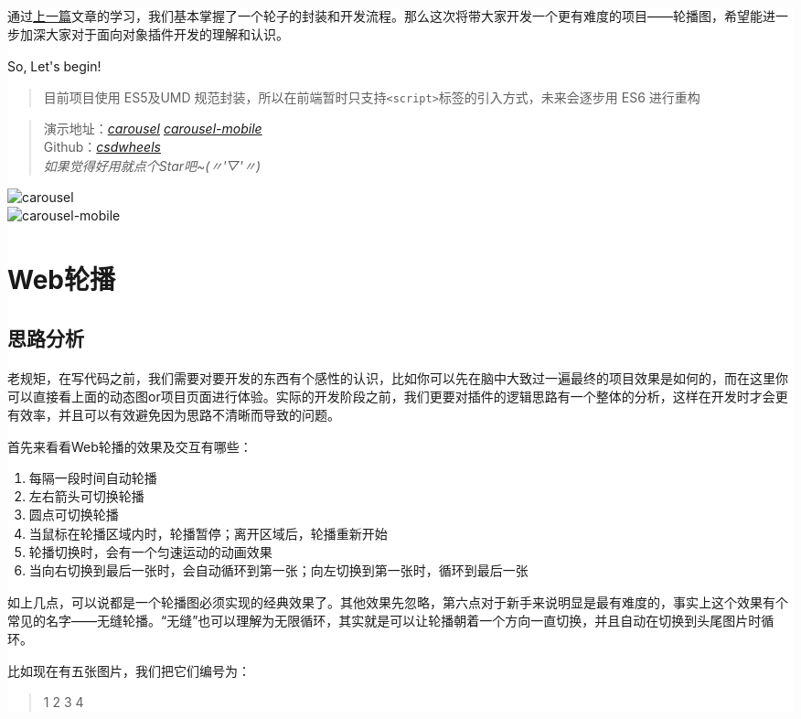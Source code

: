 <p>&#x901A;&#x8FC7;<a href="https://rekodsc.com/detail/10" rel="nofollow noreferrer" target="_blank">&#x4E0A;&#x4E00;&#x7BC7;</a>&#x6587;&#x7AE0;&#x7684;&#x5B66;&#x4E60;&#xFF0C;&#x6211;&#x4EEC;&#x57FA;&#x672C;&#x638C;&#x63E1;&#x4E86;&#x4E00;&#x4E2A;&#x8F6E;&#x5B50;&#x7684;&#x5C01;&#x88C5;&#x548C;&#x5F00;&#x53D1;&#x6D41;&#x7A0B;&#x3002;&#x90A3;&#x4E48;&#x8FD9;&#x6B21;&#x5C06;&#x5E26;&#x5927;&#x5BB6;&#x5F00;&#x53D1;&#x4E00;&#x4E2A;&#x66F4;&#x6709;&#x96BE;&#x5EA6;&#x7684;&#x9879;&#x76EE;&#x2014;&#x2014;&#x8F6E;&#x64AD;&#x56FE;&#xFF0C;&#x5E0C;&#x671B;&#x80FD;&#x8FDB;&#x4E00;&#x6B65;&#x52A0;&#x6DF1;&#x5927;&#x5BB6;&#x5BF9;&#x4E8E;&#x9762;&#x5411;&#x5BF9;&#x8C61;&#x63D2;&#x4EF6;&#x5F00;&#x53D1;&#x7684;&#x7406;&#x89E3;&#x548C;&#x8BA4;&#x8BC6;&#x3002;</p><p>So, Let&apos;s begin!</p><blockquote>&#x76EE;&#x524D;&#x9879;&#x76EE;&#x4F7F;&#x7528; ES5&#x53CA;UMD &#x89C4;&#x8303;&#x5C01;&#x88C5;&#xFF0C;&#x6240;&#x4EE5;&#x5728;&#x524D;&#x7AEF;&#x6682;&#x65F6;&#x53EA;&#x652F;&#x6301;<code>&lt;script&gt;</code>&#x6807;&#x7B7E;&#x7684;&#x5F15;&#x5165;&#x65B9;&#x5F0F;&#xFF0C;&#x672A;&#x6765;&#x4F1A;&#x9010;&#x6B65;&#x7528; ES6 &#x8FDB;&#x884C;&#x91CD;&#x6784;</blockquote><blockquote>&#x6F14;&#x793A;&#x5730;&#x5740;&#xFF1A;<em><a href="https://csdoker.github.io/csdemos/carousel/pc/" rel="nofollow noreferrer" target="_blank">carousel</a></em> <em><a href="https://csdoker.github.io/csdemos/carousel/mobile/" rel="nofollow noreferrer" target="_blank">carousel-mobile</a></em><br>Github&#xFF1A;<em><a href="https://github.com/csdoker/csdwheels" rel="nofollow noreferrer" target="_blank">csdwheels</a></em><br><em>&#x5982;&#x679C;&#x89C9;&#x5F97;&#x597D;&#x7528;&#x5C31;&#x70B9;&#x4E2A;Star&#x5427;~(&#x3003;&apos;&#x25BD;&apos;&#x3003;)</em></blockquote><p><span class="img-wrap"><img data-src="/img/remote/1460000015976693?w=900&amp;h=600" src="https://static.alili.tech/img/remote/1460000015976693?w=900&amp;h=600" alt="carousel" title="carousel" style="cursor:pointer;display:inline"></span><br><span class="img-wrap"><img data-src="/img/remote/1460000015976694?w=900&amp;h=600" src="https://static.alili.tech/img/remote/1460000015976694?w=900&amp;h=600" alt="carousel-mobile" title="carousel-mobile" style="cursor:pointer;display:inline"></span></p><h1 id="articleHeader0">Web&#x8F6E;&#x64AD;</h1><h2 id="articleHeader1">&#x601D;&#x8DEF;&#x5206;&#x6790;</h2><p>&#x8001;&#x89C4;&#x77E9;&#xFF0C;&#x5728;&#x5199;&#x4EE3;&#x7801;&#x4E4B;&#x524D;&#xFF0C;&#x6211;&#x4EEC;&#x9700;&#x8981;&#x5BF9;&#x8981;&#x5F00;&#x53D1;&#x7684;&#x4E1C;&#x897F;&#x6709;&#x4E2A;&#x611F;&#x6027;&#x7684;&#x8BA4;&#x8BC6;&#xFF0C;&#x6BD4;&#x5982;&#x4F60;&#x53EF;&#x4EE5;&#x5148;&#x5728;&#x8111;&#x4E2D;&#x5927;&#x81F4;&#x8FC7;&#x4E00;&#x904D;&#x6700;&#x7EC8;&#x7684;&#x9879;&#x76EE;&#x6548;&#x679C;&#x662F;&#x5982;&#x4F55;&#x7684;&#xFF0C;&#x800C;&#x5728;&#x8FD9;&#x91CC;&#x4F60;&#x53EF;&#x4EE5;&#x76F4;&#x63A5;&#x770B;&#x4E0A;&#x9762;&#x7684;&#x52A8;&#x6001;&#x56FE;or&#x9879;&#x76EE;&#x9875;&#x9762;&#x8FDB;&#x884C;&#x4F53;&#x9A8C;&#x3002;&#x5B9E;&#x9645;&#x7684;&#x5F00;&#x53D1;&#x9636;&#x6BB5;&#x4E4B;&#x524D;&#xFF0C;&#x6211;&#x4EEC;&#x66F4;&#x8981;&#x5BF9;&#x63D2;&#x4EF6;&#x7684;&#x903B;&#x8F91;&#x601D;&#x8DEF;&#x6709;&#x4E00;&#x4E2A;&#x6574;&#x4F53;&#x7684;&#x5206;&#x6790;&#xFF0C;&#x8FD9;&#x6837;&#x5728;&#x5F00;&#x53D1;&#x65F6;&#x624D;&#x4F1A;&#x66F4;&#x6709;&#x6548;&#x7387;&#xFF0C;&#x5E76;&#x4E14;&#x53EF;&#x4EE5;&#x6709;&#x6548;&#x907F;&#x514D;&#x56E0;&#x4E3A;&#x601D;&#x8DEF;&#x4E0D;&#x6E05;&#x6670;&#x800C;&#x5BFC;&#x81F4;&#x7684;&#x95EE;&#x9898;&#x3002;</p><p>&#x9996;&#x5148;&#x6765;&#x770B;&#x770B;Web&#x8F6E;&#x64AD;&#x7684;&#x6548;&#x679C;&#x53CA;&#x4EA4;&#x4E92;&#x6709;&#x54EA;&#x4E9B;&#xFF1A;</p><ol><li>&#x6BCF;&#x9694;&#x4E00;&#x6BB5;&#x65F6;&#x95F4;&#x81EA;&#x52A8;&#x8F6E;&#x64AD;</li><li>&#x5DE6;&#x53F3;&#x7BAD;&#x5934;&#x53EF;&#x5207;&#x6362;&#x8F6E;&#x64AD;</li><li>&#x5706;&#x70B9;&#x53EF;&#x5207;&#x6362;&#x8F6E;&#x64AD;</li><li>&#x5F53;&#x9F20;&#x6807;&#x5728;&#x8F6E;&#x64AD;&#x533A;&#x57DF;&#x5185;&#x65F6;&#xFF0C;&#x8F6E;&#x64AD;&#x6682;&#x505C;&#xFF1B;&#x79BB;&#x5F00;&#x533A;&#x57DF;&#x540E;&#xFF0C;&#x8F6E;&#x64AD;&#x91CD;&#x65B0;&#x5F00;&#x59CB;</li><li>&#x8F6E;&#x64AD;&#x5207;&#x6362;&#x65F6;&#xFF0C;&#x4F1A;&#x6709;&#x4E00;&#x4E2A;&#x5300;&#x901F;&#x8FD0;&#x52A8;&#x7684;&#x52A8;&#x753B;&#x6548;&#x679C;</li><li>&#x5F53;&#x5411;&#x53F3;&#x5207;&#x6362;&#x5230;&#x6700;&#x540E;&#x4E00;&#x5F20;&#x65F6;&#xFF0C;&#x4F1A;&#x81EA;&#x52A8;&#x5FAA;&#x73AF;&#x5230;&#x7B2C;&#x4E00;&#x5F20;&#xFF1B;&#x5411;&#x5DE6;&#x5207;&#x6362;&#x5230;&#x7B2C;&#x4E00;&#x5F20;&#x65F6;&#xFF0C;&#x5FAA;&#x73AF;&#x5230;&#x6700;&#x540E;&#x4E00;&#x5F20;</li></ol><p>&#x5982;&#x4E0A;&#x51E0;&#x70B9;&#xFF0C;&#x53EF;&#x4EE5;&#x8BF4;&#x90FD;&#x662F;&#x4E00;&#x4E2A;&#x8F6E;&#x64AD;&#x56FE;&#x5FC5;&#x987B;&#x5B9E;&#x73B0;&#x7684;&#x7ECF;&#x5178;&#x6548;&#x679C;&#x4E86;&#x3002;&#x5176;&#x4ED6;&#x6548;&#x679C;&#x5148;&#x5FFD;&#x7565;&#xFF0C;&#x7B2C;&#x516D;&#x70B9;&#x5BF9;&#x4E8E;&#x65B0;&#x624B;&#x6765;&#x8BF4;&#x660E;&#x663E;&#x662F;&#x6700;&#x6709;&#x96BE;&#x5EA6;&#x7684;&#xFF0C;&#x4E8B;&#x5B9E;&#x4E0A;&#x8FD9;&#x4E2A;&#x6548;&#x679C;&#x6709;&#x4E2A;&#x5E38;&#x89C1;&#x7684;&#x540D;&#x5B57;&#x2014;&#x2014;&#x65E0;&#x7F1D;&#x8F6E;&#x64AD;&#x3002;&#x201C;&#x65E0;&#x7F1D;&#x201D;&#x4E5F;&#x53EF;&#x4EE5;&#x7406;&#x89E3;&#x4E3A;&#x65E0;&#x9650;&#x5FAA;&#x73AF;&#xFF0C;&#x5176;&#x5B9E;&#x5C31;&#x662F;&#x53EF;&#x4EE5;&#x8BA9;&#x8F6E;&#x64AD;&#x671D;&#x7740;&#x4E00;&#x4E2A;&#x65B9;&#x5411;&#x4E00;&#x76F4;&#x5207;&#x6362;&#xFF0C;&#x5E76;&#x4E14;&#x81EA;&#x52A8;&#x5728;&#x5207;&#x6362;&#x5230;&#x5934;&#x5C3E;&#x56FE;&#x7247;&#x65F6;&#x5FAA;&#x73AF;&#x3002;</p><p>&#x6BD4;&#x5982;&#x73B0;&#x5728;&#x6709;&#x4E94;&#x5F20;&#x56FE;&#x7247;&#xFF0C;&#x6211;&#x4EEC;&#x628A;&#x5B83;&#x4EEC;&#x7F16;&#x53F7;&#x4E3A;&#xFF1A;</p><blockquote>1 2 3 4